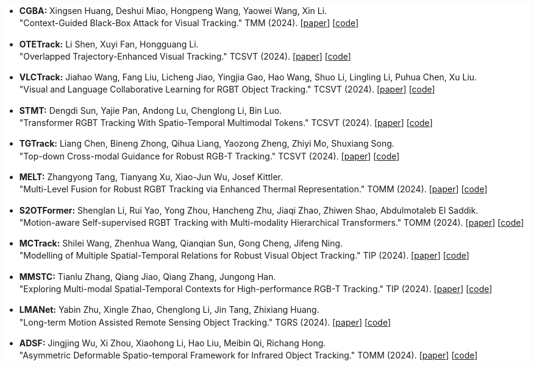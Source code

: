 - **CGBA:** Xingsen Huang, Deshui Miao, Hongpeng Wang, Yaowei Wang, Xin Li.<br />
  "Context-Guided Black-Box Attack for Visual Tracking." TMM (2024).
  [[paper](https://ieeexplore.ieee.org/document/10489919)] 
  [[code]( )]
  
- **OTETrack:** Li Shen, Xuyi Fan, Hongguang Li.<br />
  "Overlapped Trajectory-Enhanced Visual Tracking." TCSVT (2024).
  [[paper](https://ieeexplore.ieee.org/abstract/document/10630872)] 
  [[code](https://github.com/OrigamiSL/OTETrack)]

- **VLCTrack:** Jiahao Wang, Fang Liu, Licheng Jiao, Yingjia Gao, Hao Wang, Shuo Li, Lingling Li, Puhua Chen, Xu Liu.<br />
  "Visual and Language Collaborative Learning for RGBT Object Tracking." TCSVT (2024).
  [[paper](https://ieeexplore.ieee.org/abstract/document/10620225)] 
  [[code]( )]

- **STMT:** Dengdi Sun, Yajie Pan, Andong Lu, Chenglong Li, Bin Luo.<br />
  "Transformer RGBT Tracking With Spatio-Temporal Multimodal Tokens." TCSVT (2024).
  [[paper](https://ieeexplore.ieee.org/document/10589660)] 
  [[code](https://github.com/yinghaidada/STMT)]

- **TGTrack:** Liang Chen, Bineng Zhong, Qihua Liang, Yaozong Zheng, Zhiyi Mo, Shuxiang Song.<br />
  "Top-down Cross-modal Guidance for Robust RGB-T Tracking." TCSVT (2024).
  [[paper](https://ieeexplore.ieee.org/document/10614652)] 
  [[code]( )]

- **MELT:** Zhangyong Tang, Tianyang Xu, Xiao-Jun Wu, Josef Kittler.<br />
  "Multi-Level Fusion for Robust RGBT Tracking via Enhanced Thermal Representation." TOMM (2024).
  [[paper](https://dl.acm.org/doi/abs/10.1145/3678176)] 
  [[code](https://github.com/Zhangyong-Tang/MELT)]

- **S2OTFormer:** Shenglan Li, Rui Yao, Yong Zhou, Hancheng Zhu, Jiaqi Zhao, Zhiwen Shao, Abdulmotaleb El Saddik.<br />
  "Motion-aware Self-supervised RGBT Tracking with Multi-modality Hierarchical Transformers." TOMM (2024).
  [[paper](https://dl.acm.org/doi/10.1145/3698399)] 
  [[code](https://github.com/LiShenglana/S2OTFormer)]

- **MCTrack:** Shilei Wang, Zhenhua Wang, Qianqian Sun, Gong Cheng, Jifeng Ning.<br />
  "Modelling of Multiple Spatial-Temporal Relations for Robust Visual Object Tracking." TIP (2024).
  [[paper](https://ieeexplore.ieee.org/abstract/document/10670064)] 
  [[code]( )]

- **MMSTC:** Tianlu Zhang, Qiang Jiao, Qiang Zhang, Jungong Han.<br />
  "Exploring Multi-modal Spatial-Temporal Contexts for High-performance RGB-T Tracking." TIP (2024).
  [[paper](https://ieeexplore.ieee.org/abstract/document/10605602)] 
  [[code]( )]

- **LMANet:** Yabin Zhu, Xingle Zhao, Chenglong Li, Jin Tang, Zhixiang Huang.<br />
  "Long-term Motion Assisted Remote Sensing Object Tracking." TGRS (2024).
  [[paper](https://ieeexplore.ieee.org/abstract/document/10601232)] 
  [[code](https://github.com/zhaoxingle/LMANet)]
  
- **ADSF:** Jingjing Wu, Xi Zhou, Xiaohong Li, Hao Liu, Meibin Qi, Richang Hong.<br />
  "Asymmetric Deformable Spatio-temporal Framework for Infrared Object Tracking." TOMM (2024).
  [[paper](https://dl.acm.org/doi/abs/10.1145/3678882)] 
  [[code]( )]
  